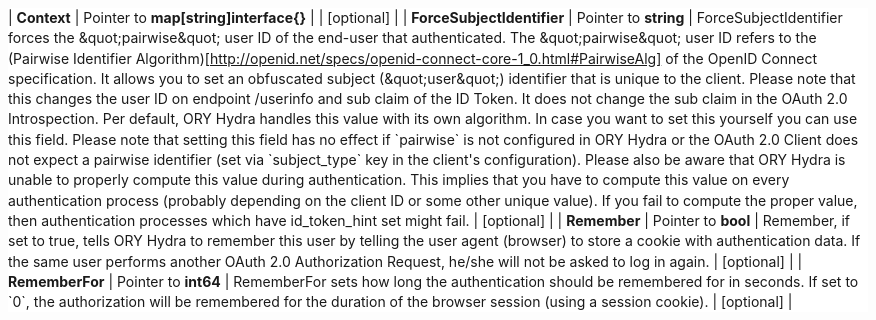 | **Context**                | Pointer to **map[string]interface{}** |                                                                                                                                                                                                                                                                                                                                                                                                                                                                                                                                                                                                                                                                                                                                                                                                                                                                                                                                                                                                                                                                                                                                                                                                                                                                                                                               | [optional] |
| **ForceSubjectIdentifier** | Pointer to **string**                 | ForceSubjectIdentifier forces the \&quot;pairwise\&quot; user ID of the end-user that authenticated. The \&quot;pairwise\&quot; user ID refers to the (Pairwise Identifier Algorithm)[http://openid.net/specs/openid-connect-core-1_0.html#PairwiseAlg] of the OpenID Connect specification. It allows you to set an obfuscated subject (\&quot;user\&quot;) identifier that is unique to the client. Please note that this changes the user ID on endpoint /userinfo and sub claim of the ID Token. It does not change the sub claim in the OAuth 2.0 Introspection. Per default, ORY Hydra handles this value with its own algorithm. In case you want to set this yourself you can use this field. Please note that setting this field has no effect if &#x60;pairwise&#x60; is not configured in ORY Hydra or the OAuth 2.0 Client does not expect a pairwise identifier (set via &#x60;subject_type&#x60; key in the client&#39;s configuration). Please also be aware that ORY Hydra is unable to properly compute this value during authentication. This implies that you have to compute this value on every authentication process (probably depending on the client ID or some other unique value). If you fail to compute the proper value, then authentication processes which have id_token_hint set might fail. | [optional] |
| **Remember**               | Pointer to **bool**                   | Remember, if set to true, tells ORY Hydra to remember this user by telling the user agent (browser) to store a cookie with authentication data. If the same user performs another OAuth 2.0 Authorization Request, he/she will not be asked to log in again.                                                                                                                                                                                                                                                                                                                                                                                                                                                                                                                                                                                                                                                                                                                                                                                                                                                                                                                                                                                                                                                                  | [optional] |
| **RememberFor**            | Pointer to **int64**                  | RememberFor sets how long the authentication should be remembered for in seconds. If set to &#x60;0&#x60;, the authorization will be remembered for the duration of the browser session (using a session cookie).                                                                                                                                                                                                                                                                                                                                                                                                                                                                                                                                                                                                                                                                                                                                                                                                                                                                                                                                                                                                                                                                                                             | [optional] |